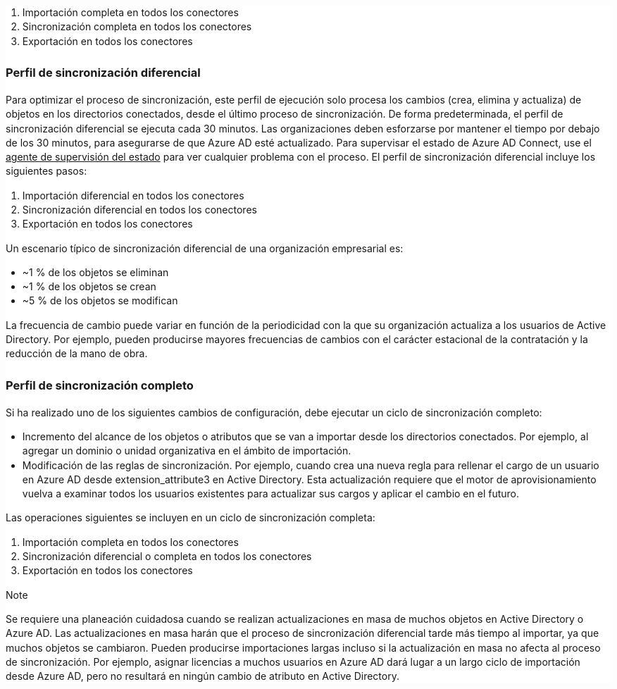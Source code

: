 1. Importación completa en todos los conectores
2. Sincronización completa en todos los conectores
3. Exportación en todos los conectores

### <a name="delta-sync-profile"></a>Perfil de sincronización diferencial

Para optimizar el proceso de sincronización, este perfil de ejecución solo procesa los cambios (crea, elimina y actualiza) de objetos en los directorios conectados, desde el último proceso de sincronización. De forma predeterminada, el perfil de sincronización diferencial se ejecuta cada 30 minutos. Las organizaciones deben esforzarse por mantener el tiempo por debajo de los 30 minutos, para asegurarse de que Azure AD esté actualizado. Para supervisar el estado de Azure AD Connect, use el [agente de supervisión del estado](how-to-connect-health-sync.md) para ver cualquier problema con el proceso. El perfil de sincronización diferencial incluye los siguientes pasos:

1. Importación diferencial en todos los conectores
2. Sincronización diferencial en todos los conectores
3. Exportación en todos los conectores

Un escenario típico de sincronización diferencial de una organización empresarial es:

- ~1 % de los objetos se eliminan
- ~1 % de los objetos se crean
- ~5 % de los objetos se modifican

La frecuencia de cambio puede variar en función de la periodicidad con la que su organización actualiza a los usuarios de Active Directory. Por ejemplo, pueden producirse mayores frecuencias de cambios con el carácter estacional de la contratación y la reducción de la mano de obra.

### <a name="full-sync-profile"></a>Perfil de sincronización completo

Si ha realizado uno de los siguientes cambios de configuración, debe ejecutar un ciclo de sincronización completo:



- Incremento del alcance de los objetos o atributos que se van a importar desde los directorios conectados. Por ejemplo, al agregar un dominio o unidad organizativa en el ámbito de importación.
- Modificación de las reglas de sincronización. Por ejemplo, cuando crea una nueva regla para rellenar el cargo de un usuario en Azure AD desde extension_attribute3 en Active Directory. Esta actualización requiere que el motor de aprovisionamiento vuelva a examinar todos los usuarios existentes para actualizar sus cargos y aplicar el cambio en el futuro.

Las operaciones siguientes se incluyen en un ciclo de sincronización completa:

1. Importación completa en todos los conectores
2. Sincronización diferencial o completa en todos los conectores
3. Exportación en todos los conectores

> [!NOTE]
> Se requiere una planeación cuidadosa cuando se realizan actualizaciones en masa de muchos objetos en Active Directory o Azure AD. Las actualizaciones en masa harán que el proceso de sincronización diferencial tarde más tiempo al importar, ya que muchos objetos se cambiaron. Pueden producirse importaciones largas incluso si la actualización en masa no afecta al proceso de sincronización. Por ejemplo, asignar licencias a muchos usuarios en Azure AD dará lugar a un largo ciclo de importación desde Azure AD, pero no resultará en ningún cambio de atributo en Active Directory.
